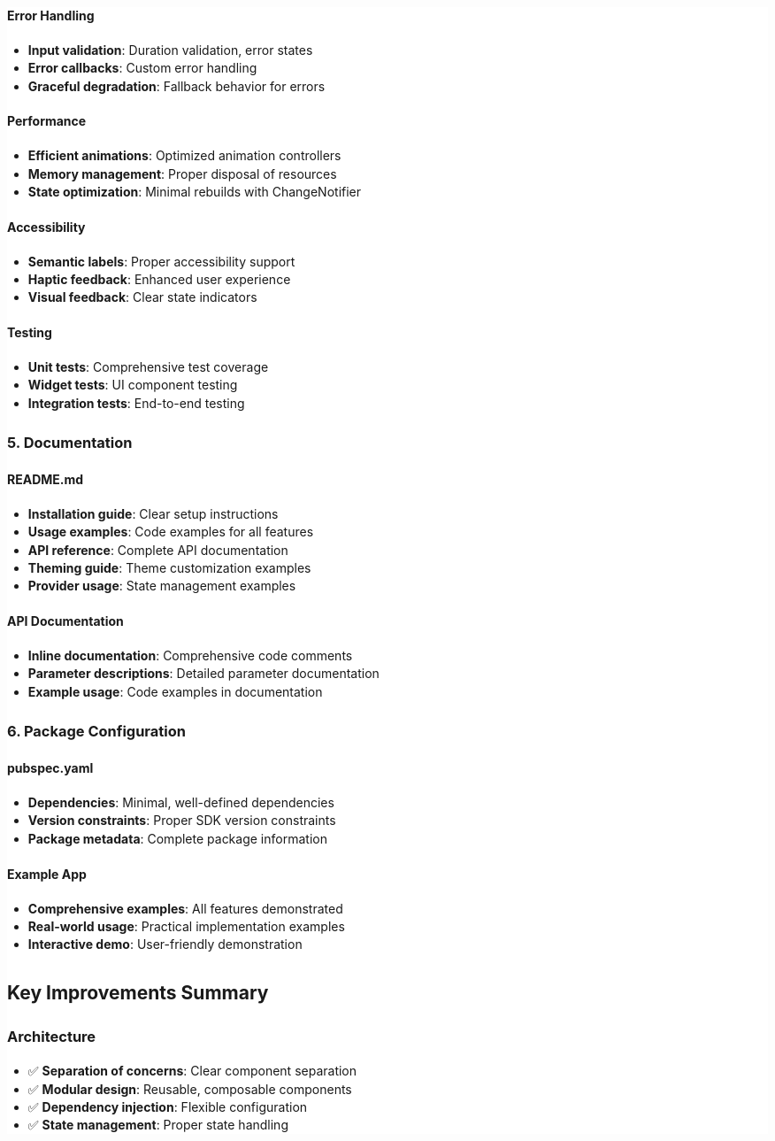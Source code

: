 #### Error Handling
- **Input validation**: Duration validation, error states
- **Error callbacks**: Custom error handling
- **Graceful degradation**: Fallback behavior for errors

#### Performance
- **Efficient animations**: Optimized animation controllers
- **Memory management**: Proper disposal of resources
- **State optimization**: Minimal rebuilds with ChangeNotifier

#### Accessibility
- **Semantic labels**: Proper accessibility support
- **Haptic feedback**: Enhanced user experience
- **Visual feedback**: Clear state indicators

#### Testing
- **Unit tests**: Comprehensive test coverage
- **Widget tests**: UI component testing
- **Integration tests**: End-to-end testing

### 5. Documentation

#### README.md
- **Installation guide**: Clear setup instructions
- **Usage examples**: Code examples for all features
- **API reference**: Complete API documentation
- **Theming guide**: Theme customization examples
- **Provider usage**: State management examples

#### API Documentation
- **Inline documentation**: Comprehensive code comments
- **Parameter descriptions**: Detailed parameter documentation
- **Example usage**: Code examples in documentation

### 6. Package Configuration

#### pubspec.yaml
- **Dependencies**: Minimal, well-defined dependencies
- **Version constraints**: Proper SDK version constraints
- **Package metadata**: Complete package information

#### Example App
- **Comprehensive examples**: All features demonstrated
- **Real-world usage**: Practical implementation examples
- **Interactive demo**: User-friendly demonstration

## Key Improvements Summary

### Architecture
- ✅ **Separation of concerns**: Clear component separation
- ✅ **Modular design**: Reusable, composable components
- ✅ **Dependency injection**: Flexible configuration
- ✅ **State management**: Proper state handling
